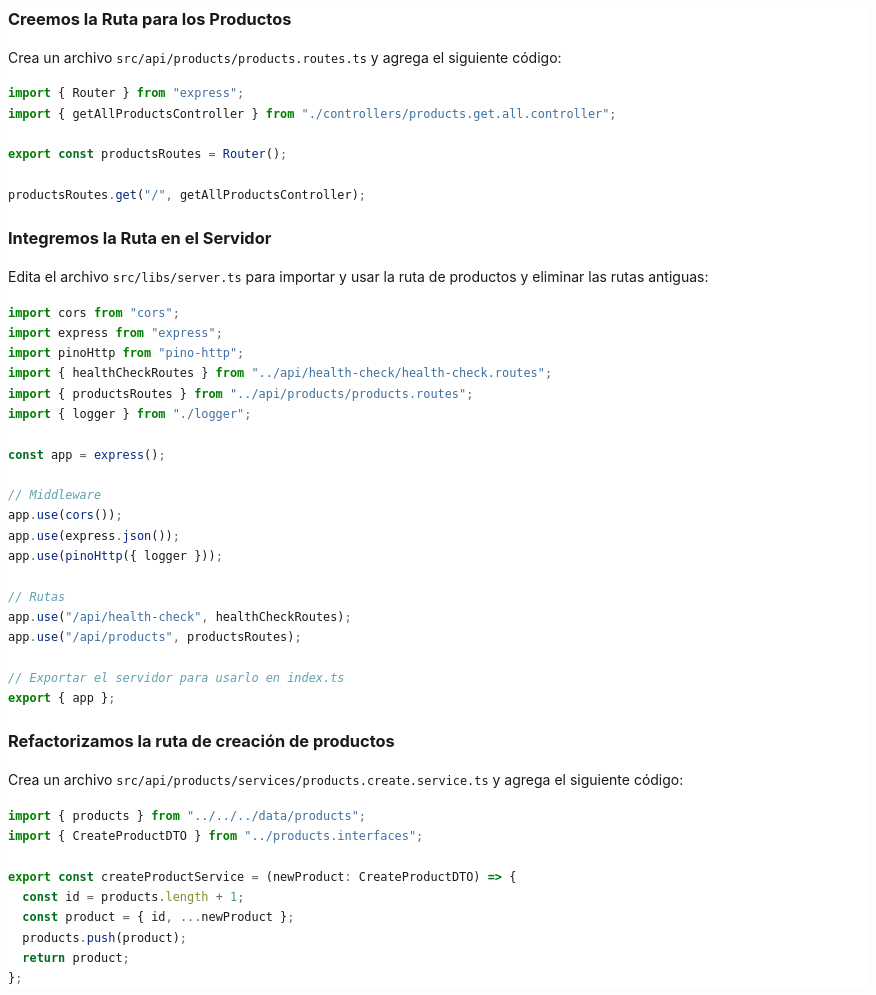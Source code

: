 ### Creemos la Ruta para los Productos

Crea un archivo `src/api/products/products.routes.ts` y agrega el siguiente código:

```typescript
import { Router } from "express";
import { getAllProductsController } from "./controllers/products.get.all.controller";

export const productsRoutes = Router();

productsRoutes.get("/", getAllProductsController);
```

### Integremos la Ruta en el Servidor

Edita el archivo `src/libs/server.ts` para importar y usar la ruta de productos y eliminar las rutas antiguas:

```typescript
import cors from "cors";
import express from "express";
import pinoHttp from "pino-http";
import { healthCheckRoutes } from "../api/health-check/health-check.routes";
import { productsRoutes } from "../api/products/products.routes";
import { logger } from "./logger";

const app = express();

// Middleware
app.use(cors());
app.use(express.json());
app.use(pinoHttp({ logger }));

// Rutas
app.use("/api/health-check", healthCheckRoutes);
app.use("/api/products", productsRoutes);

// Exportar el servidor para usarlo en index.ts
export { app };
```

### Refactorizamos la ruta de creación de productos

Crea un archivo `src/api/products/services/products.create.service.ts` y agrega el siguiente código:

```typescript
import { products } from "../../../data/products";
import { CreateProductDTO } from "../products.interfaces";

export const createProductService = (newProduct: CreateProductDTO) => {
  const id = products.length + 1;
  const product = { id, ...newProduct };
  products.push(product);
  return product;
};
```
